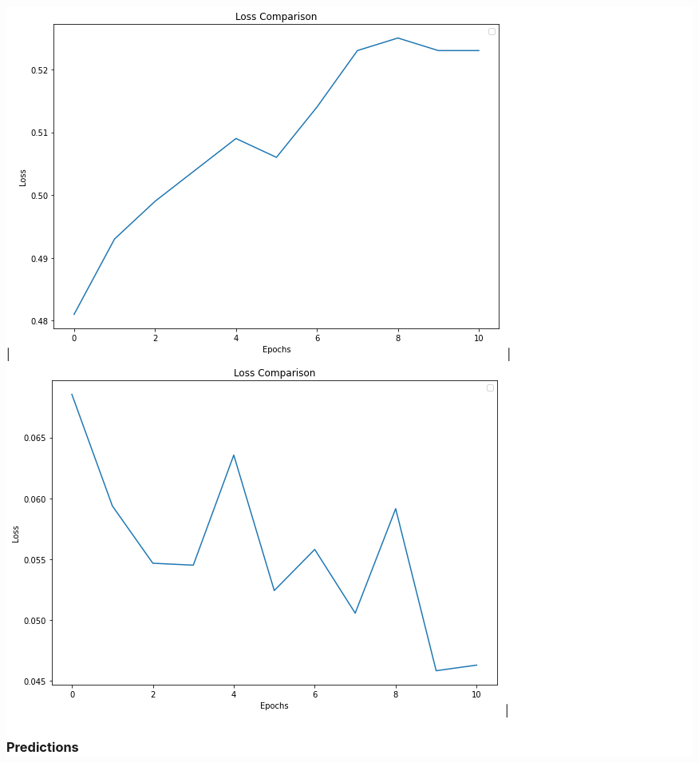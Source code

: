 |   ![iou](images/best_model_iou.png)           |         ![loss](images/best_model_loss.png)   |

### Predictions
